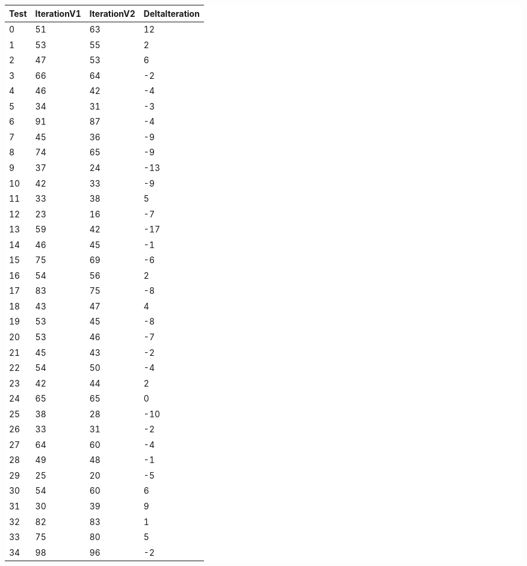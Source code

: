 


| Test | IterationV1 | IterationV2 | DeltaIteration |
| --- | --- | --- | --- |
| 0 | 51 | 63 | 12 |
| 1 | 53 | 55 | 2 |
| 2 | 47 | 53 | 6 |
| 3 | 66 | 64 | -2 |
| 4 | 46 | 42 | -4 |
| 5 | 34 | 31 | -3 |
| 6 | 91 | 87 | -4 |
| 7 | 45 | 36 | -9 |
| 8 | 74 | 65 | -9 |
| 9 | 37 | 24 | -13 |
| 10 | 42 | 33 | -9 |
| 11 | 33 | 38 | 5 |
| 12 | 23 | 16 | -7 |
| 13 | 59 | 42 | -17 |
| 14 | 46 | 45 | -1 |
| 15 | 75 | 69 | -6 |
| 16 | 54 | 56 | 2 |
| 17 | 83 | 75 | -8 |
| 18 | 43 | 47 | 4 |
| 19 | 53 | 45 | -8 |
| 20 | 53 | 46 | -7 |
| 21 | 45 | 43 | -2 |
| 22 | 54 | 50 | -4 |
| 23 | 42 | 44 | 2 |
| 24 | 65 | 65 | 0 |
| 25 | 38 | 28 | -10 |
| 26 | 33 | 31 | -2 |
| 27 | 64 | 60 | -4 |
| 28 | 49 | 48 | -1 |
| 29 | 25 | 20 | -5 |
| 30 | 54 | 60 | 6 |
| 31 | 30 | 39 | 9 |
| 32 | 82 | 83 | 1 |
| 33 | 75 | 80 | 5 |
| 34 | 98 | 96 | -2 |